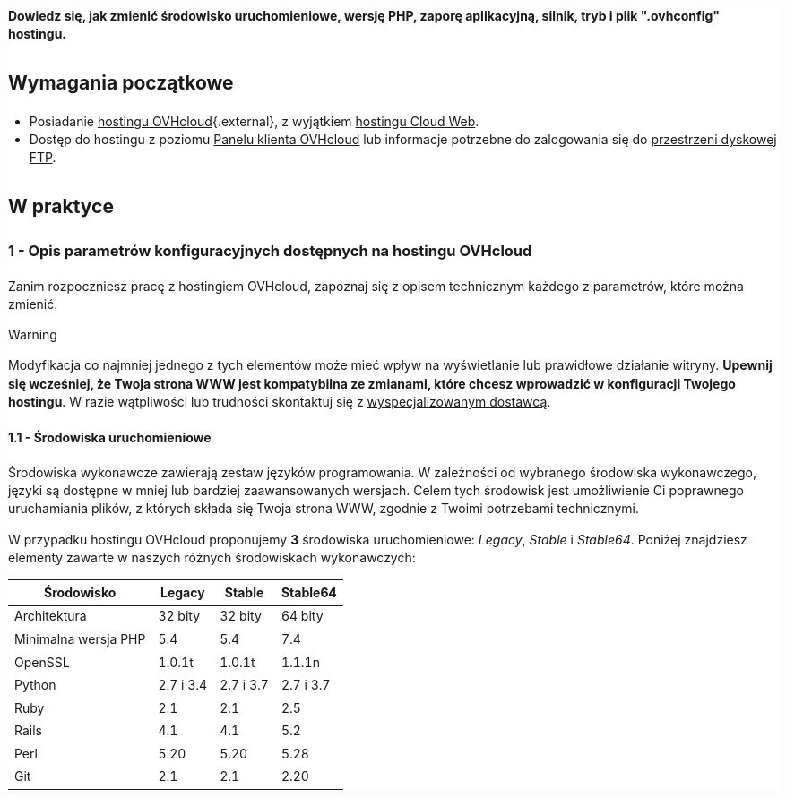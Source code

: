 **Dowiedz się, jak zmienić środowisko uruchomieniowe, wersję PHP, zaporę aplikacyjną, silnik, tryb i plik ".ovhconfig" hostingu.**

<iframe width="560" height="315" src="https://www.youtube-nocookie.com/embed/X31MNMLw064" title="YouTube video player" frameborder="0" allow="accelerometer; autoplay; clipboard-write; encrypted-media; gyroscope; picture-in-picture; web-share" allowfullscreen></iframe>

## Wymagania początkowe

- Posiadanie [hostingu OVHcloud](/links/web/hosting){.external}, z wyjątkiem [hostingu Cloud Web](/links/web/hosting-cloud-web-offer).
- Dostęp do hostingu z poziomu [Panelu klienta OVHcloud](/links/manager) lub informacje potrzebne do zalogowania się do [przestrzeni dyskowej FTP](/pages/web_cloud/web_hosting/ftp_connection).

## W praktyce

### 1 - Opis parametrów konfiguracyjnych dostępnych na hostingu OVHcloud <a name="all-parameters"></a>

Zanim rozpoczniesz pracę z hostingiem OVHcloud, zapoznaj się z opisem technicznym każdego z parametrów, które można zmienić.

> [!warning]
>
> Modyfikacja co najmniej jednego z tych elementów może mieć wpływ na wyświetlanie lub prawidłowe działanie witryny. **Upewnij się wcześniej, że Twoja strona WWW jest kompatybilna ze zmianami, które chcesz wprowadzić w konfiguracji Twojego hostingu**. W razie wątpliwości lub trudności skontaktuj się z [wyspecjalizowanym dostawcą](/links/partner).
>

#### 1.1 - Środowiska uruchomieniowe <a name="runtime-environment"></a>

Środowiska wykonawcze zawierają zestaw języków programowania. W zależności od wybranego środowiska wykonawczego, języki są dostępne w mniej lub bardziej zaawansowanych wersjach. Celem tych środowisk jest umożliwienie Ci poprawnego uruchamiania plików, z których składa się Twoja strona WWW, zgodnie z Twoimi potrzebami technicznymi.

W przypadku hostingu OVHcloud proponujemy **3** środowiska uruchomieniowe: *Legacy*, *Stable* i *Stable64*.
Poniżej znajdziesz elementy zawarte w naszych różnych środowiskach wykonawczych:

|Środowisko|Legacy|Stable|Stable64|
|---|---|---|---| 
|Architektura|32 bity|32 bity|64 bity|
|Minimalna wersja PHP|5.4|5.4|7.4|
|OpenSSL|1.0.1t|1.0.1t|1.1.1n|
|Python|2.7 i 3.4|2.7 i 3.7|2.7 i 3.7|
|Ruby|2.1|2.1|2.5|
|Rails|4.1|4.1|5.2|
|Perl|5.20|5.20|5.28|
|Git|2.1|2.1|2.20|
